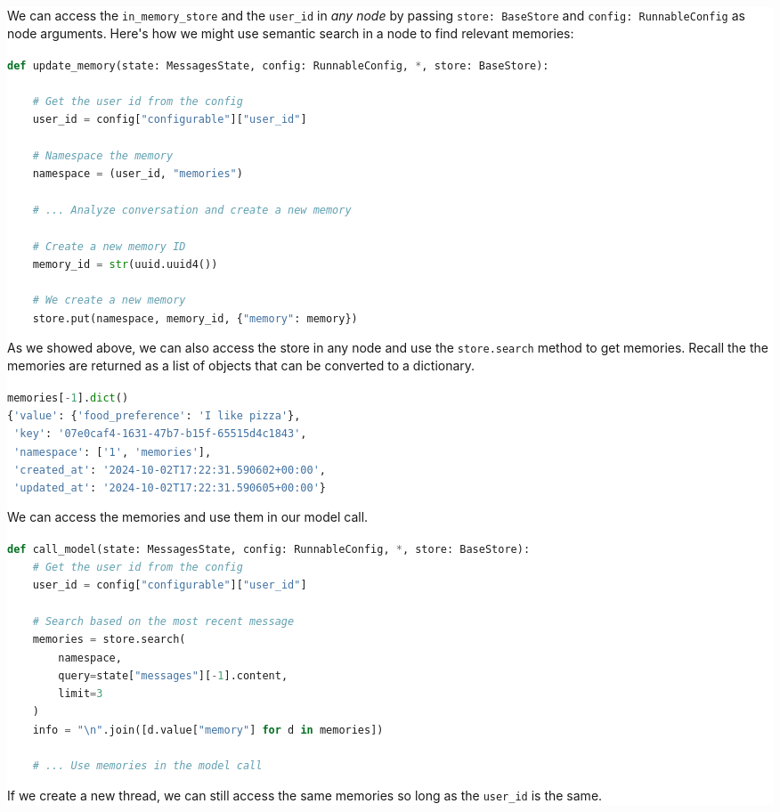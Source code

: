 We can access the `in_memory_store` and the `user_id` in *any node* by passing `store: BaseStore` and `config: RunnableConfig` as node arguments. Here's how we might use semantic search in a node to find relevant memories:

```python
def update_memory(state: MessagesState, config: RunnableConfig, *, store: BaseStore):
    
    # Get the user id from the config
    user_id = config["configurable"]["user_id"]
    
    # Namespace the memory
    namespace = (user_id, "memories")
    
    # ... Analyze conversation and create a new memory
    
    # Create a new memory ID
    memory_id = str(uuid.uuid4())

    # We create a new memory
    store.put(namespace, memory_id, {"memory": memory})

```

As we showed above, we can also access the store in any node and use the `store.search` method to get memories. Recall the the memories are returned as a list of objects that can be converted to a dictionary.

```python
memories[-1].dict()
{'value': {'food_preference': 'I like pizza'},
 'key': '07e0caf4-1631-47b7-b15f-65515d4c1843',
 'namespace': ['1', 'memories'],
 'created_at': '2024-10-02T17:22:31.590602+00:00',
 'updated_at': '2024-10-02T17:22:31.590605+00:00'}
```

We can access the memories and use them in our model call.

```python
def call_model(state: MessagesState, config: RunnableConfig, *, store: BaseStore):
    # Get the user id from the config
    user_id = config["configurable"]["user_id"]
    
    # Search based on the most recent message
    memories = store.search(
        namespace,
        query=state["messages"][-1].content,
        limit=3
    )
    info = "\n".join([d.value["memory"] for d in memories])
    
    # ... Use memories in the model call
```

If we create a new thread, we can still access the same memories so long as the `user_id` is the same. 
